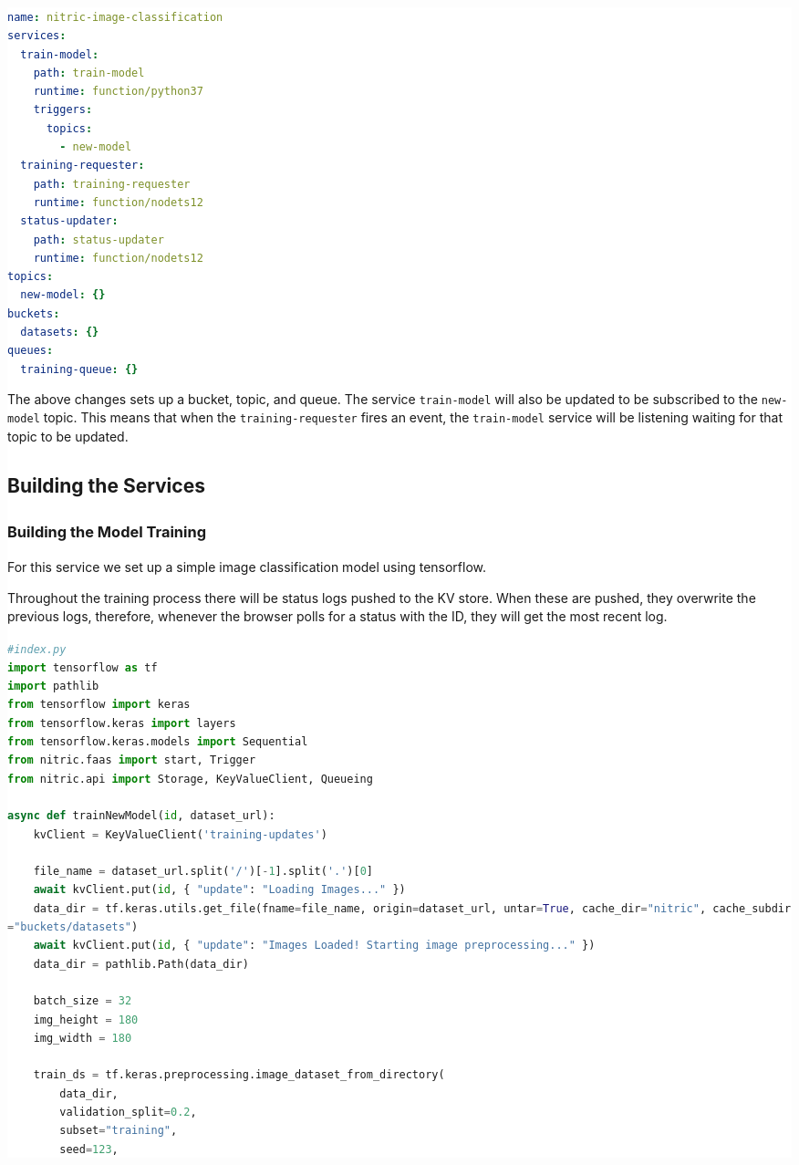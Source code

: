 ```yaml
name: nitric-image-classification
services:
  train-model:
    path: train-model
    runtime: function/python37
    triggers:
      topics:
        - new-model
  training-requester:
    path: training-requester
    runtime: function/nodets12
  status-updater:
    path: status-updater
    runtime: function/nodets12
topics:
  new-model: {}
buckets:
  datasets: {}
queues:
  training-queue: {}
```

The above changes sets up a bucket, topic, and queue. The service `train-model` will also be updated to be subscribed to the `new-model` topic. This means that when the `training-requester` fires an event, the `train-model` service will be listening waiting for that topic to be updated.

## Building the Services
### Building the Model Training
For this service we set up a simple image classification model using tensorflow. 

Throughout the training process there will be status logs pushed to the KV store. When these are pushed, they overwrite the previous logs, therefore, whenever the browser polls for a status with the ID, they will get the most recent log. 

```python
#index.py
import tensorflow as tf
import pathlib
from tensorflow import keras
from tensorflow.keras import layers
from tensorflow.keras.models import Sequential
from nitric.faas import start, Trigger
from nitric.api import Storage, KeyValueClient, Queueing

async def trainNewModel(id, dataset_url):
    kvClient = KeyValueClient('training-updates')

    file_name = dataset_url.split('/')[-1].split('.')[0]
    await kvClient.put(id, { "update": "Loading Images..." })
    data_dir = tf.keras.utils.get_file(fname=file_name, origin=dataset_url, untar=True, cache_dir="nitric", cache_subdir="buckets/datasets")
    await kvClient.put(id, { "update": "Images Loaded! Starting image preprocessing..." })
    data_dir = pathlib.Path(data_dir)

    batch_size = 32
    img_height = 180
    img_width = 180

    train_ds = tf.keras.preprocessing.image_dataset_from_directory(
        data_dir,
        validation_split=0.2,
        subset="training",
        seed=123,
```
